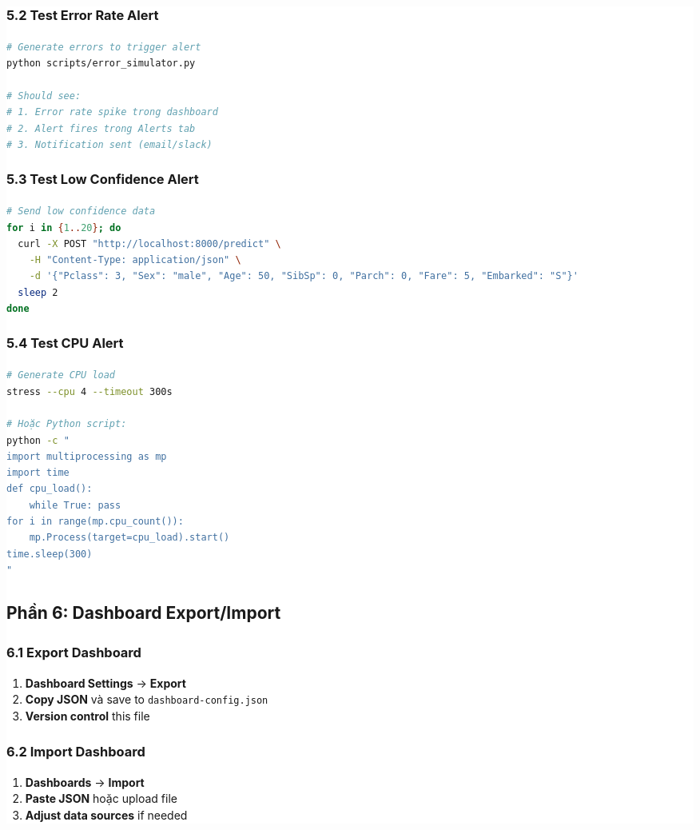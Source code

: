 ### 5.2 Test Error Rate Alert
```bash
# Generate errors to trigger alert
python scripts/error_simulator.py

# Should see:
# 1. Error rate spike trong dashboard
# 2. Alert fires trong Alerts tab
# 3. Notification sent (email/slack)
```

### 5.3 Test Low Confidence Alert
```bash
# Send low confidence data
for i in {1..20}; do
  curl -X POST "http://localhost:8000/predict" \
    -H "Content-Type: application/json" \
    -d '{"Pclass": 3, "Sex": "male", "Age": 50, "SibSp": 0, "Parch": 0, "Fare": 5, "Embarked": "S"}'
  sleep 2
done
```

### 5.4 Test CPU Alert
```bash
# Generate CPU load
stress --cpu 4 --timeout 300s

# Hoặc Python script:
python -c "
import multiprocessing as mp
import time
def cpu_load():
    while True: pass
for i in range(mp.cpu_count()):
    mp.Process(target=cpu_load).start()
time.sleep(300)
"
```

## Phần 6: Dashboard Export/Import

### 6.1 Export Dashboard
1. **Dashboard Settings** → **Export**
2. **Copy JSON** và save to `dashboard-config.json`
3. **Version control** this file

### 6.2 Import Dashboard
1. **Dashboards** → **Import**
2. **Paste JSON** hoặc upload file
3. **Adjust data sources** if needed
